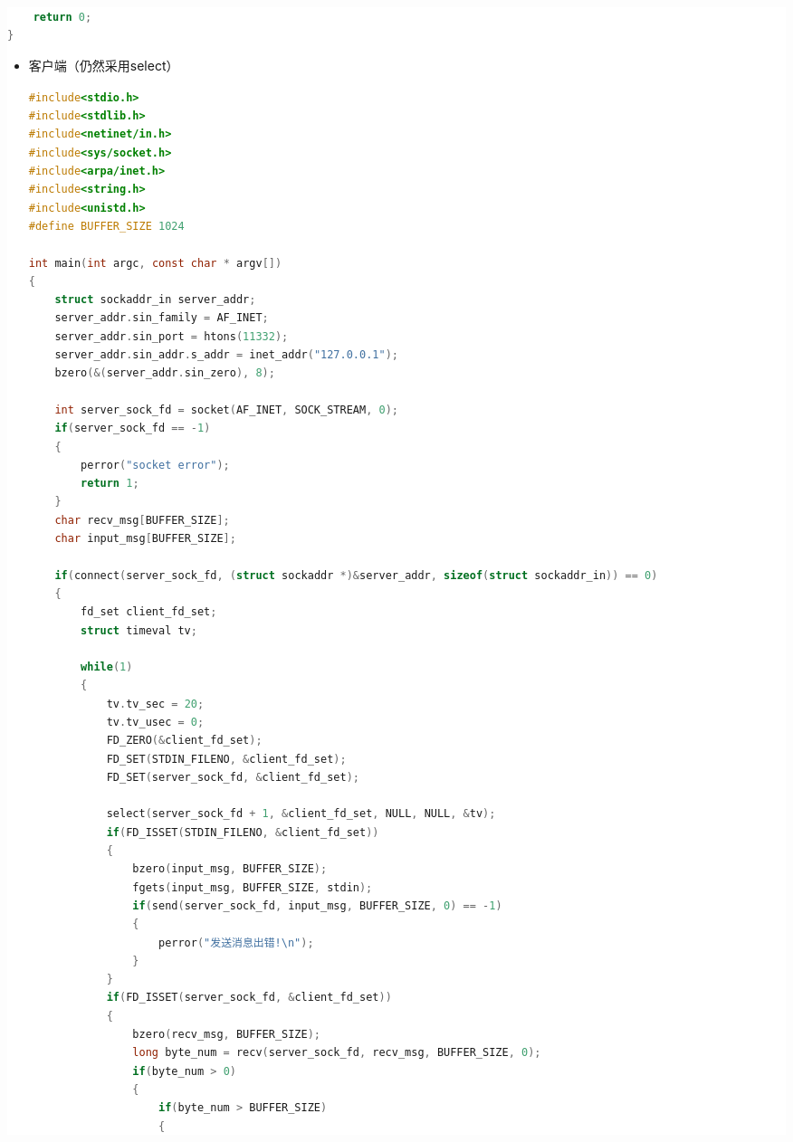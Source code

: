   ```c
      return 0;
  }
  ```
  
* 客户端（仍然采用select）
  
  ```c
  #include<stdio.h>
  #include<stdlib.h>
  #include<netinet/in.h>
  #include<sys/socket.h>
  #include<arpa/inet.h>
  #include<string.h>
  #include<unistd.h>
  #define BUFFER_SIZE 1024
  
  int main(int argc, const char * argv[])
  {
      struct sockaddr_in server_addr;
      server_addr.sin_family = AF_INET;
      server_addr.sin_port = htons(11332);
      server_addr.sin_addr.s_addr = inet_addr("127.0.0.1");
      bzero(&(server_addr.sin_zero), 8);
  
      int server_sock_fd = socket(AF_INET, SOCK_STREAM, 0);
      if(server_sock_fd == -1)
      {
          perror("socket error");
          return 1;
      }
      char recv_msg[BUFFER_SIZE];
      char input_msg[BUFFER_SIZE];
  
      if(connect(server_sock_fd, (struct sockaddr *)&server_addr, sizeof(struct sockaddr_in)) == 0)
      {
          fd_set client_fd_set;
          struct timeval tv;
  
          while(1)
          {
              tv.tv_sec = 20;
              tv.tv_usec = 0;
              FD_ZERO(&client_fd_set);
              FD_SET(STDIN_FILENO, &client_fd_set);
              FD_SET(server_sock_fd, &client_fd_set);
  
              select(server_sock_fd + 1, &client_fd_set, NULL, NULL, &tv);
              if(FD_ISSET(STDIN_FILENO, &client_fd_set))
              {
                  bzero(input_msg, BUFFER_SIZE);
                  fgets(input_msg, BUFFER_SIZE, stdin);
                  if(send(server_sock_fd, input_msg, BUFFER_SIZE, 0) == -1)
                  {
                      perror("发送消息出错!\n");
                  }
              }
              if(FD_ISSET(server_sock_fd, &client_fd_set))
              {
                  bzero(recv_msg, BUFFER_SIZE);
                  long byte_num = recv(server_sock_fd, recv_msg, BUFFER_SIZE, 0);
                  if(byte_num > 0)
                  {
                      if(byte_num > BUFFER_SIZE)
                      {
  ```